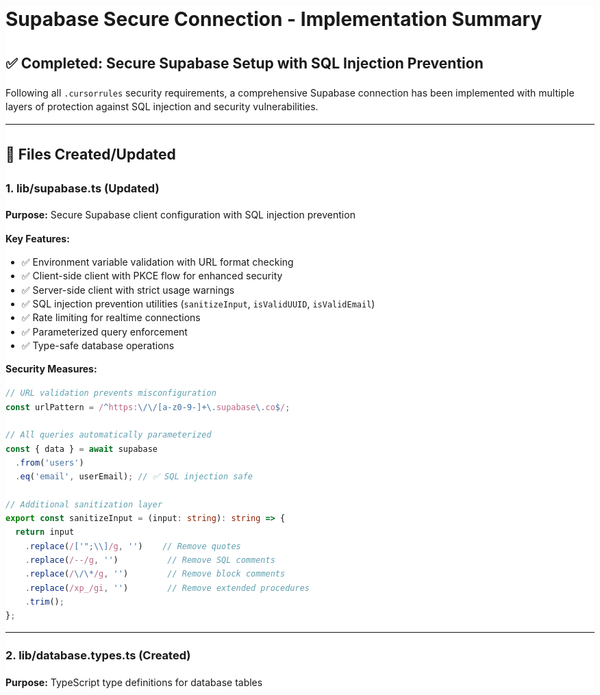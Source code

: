 # Supabase Secure Connection - Implementation Summary

## ✅ Completed: Secure Supabase Setup with SQL Injection Prevention

Following all `.cursorrules` security requirements, a comprehensive Supabase connection has been implemented with multiple layers of protection against SQL injection and security vulnerabilities.

---

## 📁 Files Created/Updated

### 1. **lib/supabase.ts** (Updated)
**Purpose:** Secure Supabase client configuration with SQL injection prevention

**Key Features:**
- ✅ Environment variable validation with URL format checking
- ✅ Client-side client with PKCE flow for enhanced security
- ✅ Server-side client with strict usage warnings
- ✅ SQL injection prevention utilities (`sanitizeInput`, `isValidUUID`, `isValidEmail`)
- ✅ Rate limiting for realtime connections
- ✅ Parameterized query enforcement
- ✅ Type-safe database operations

**Security Measures:**
```typescript
// URL validation prevents misconfiguration
const urlPattern = /^https:\/\/[a-z0-9-]+\.supabase\.co$/;

// All queries automatically parameterized
const { data } = await supabase
  .from('users')
  .eq('email', userEmail); // ✅ SQL injection safe

// Additional sanitization layer
export const sanitizeInput = (input: string): string => {
  return input
    .replace(/['";\\]/g, '')    // Remove quotes
    .replace(/--/g, '')          // Remove SQL comments
    .replace(/\/\*/g, '')        // Remove block comments
    .replace(/xp_/gi, '')        // Remove extended procedures
    .trim();
};
```

---

### 2. **lib/database.types.ts** (Created)
**Purpose:** TypeScript type definitions for database tables
